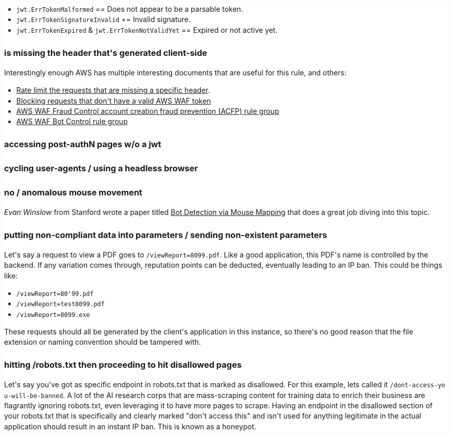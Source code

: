 - `jwt.ErrTokenMalformed` == Does not appear to be a parsable token.
- `jwt.ErrTokenSignatureInvalid` == Invalid signature.
- `jwt.ErrTokenExpired` & `jwt.ErrTokenNotValidYet` == Expired or not active yet.





### is missing the header that's generated client-side

Interestingly enough AWS has multiple interesting documents that are useful for this rule, and others:

- [Rate limit the requests that are missing a specific header](https://docs.aws.amazon.com/waf/latest/developerguide/waf-rate-based-example-limit-missing-header.html).
- [Blocking requests that don't have a valid AWS WAF token](https://docs.aws.amazon.com/waf/latest/developerguide/waf-tokens-block-missing-tokens.html)
- [AWS WAF Fraud Control account creation fraud prevention (ACFP) rule group](https://docs.aws.amazon.com/waf/latest/developerguide/aws-managed-rule-groups-acfp.html)
- [AWS WAF Bot Control rule group](https://docs.aws.amazon.com/waf/latest/developerguide/aws-managed-rule-groups-bot.html)


### accessing post-authN pages w/o a jwt



### cycling user-agents / using a headless browser



### no / anomalous mouse movement

*Evan Winslow* from Stanford wrote a paper titled [Bot Detection via Mouse Mapping](https://cs229.stanford.edu/proj2009/Winslow.pdf) that does a great job diving into this topic.


### putting non-compliant data into parameters / sending non-existent parameters

Let's say a request to view a PDF goes to `/viewReport=8099.pdf`. Like a good application, this PDF's name is controlled by the backend. If any variation comes through, reputation points can be deducted, eventually leading to an IP ban. This could be things like:

- `/viewReport=80'99.pdf`
- `/viewReport=test8099.pdf`
- `/viewReport=8099.exe`

These requests should all be generated by the client's application in this instance, so there's no good reason that the file extension or naming convention should be tampered with.

### hitting /robots.txt then proceeding to hit disallowed pages

Let's say you've got as specific endpoint in robots.txt that is marked as disallowed. For this example, lets called it `/dont-access-you-will-be-banned`. A lot of the AI research corps that are mass-scraping content for training data to enrich their business are flagrantly ignoring robots.txt, even leveraging it to have more pages to scrape. Having an endpoint in the disallowed section of your robots.txt that is specifically and clearly marked "don't access this" and isn't used for anything legitimate in the actual application should result in an instant IP ban. This is known as a honeypot.
